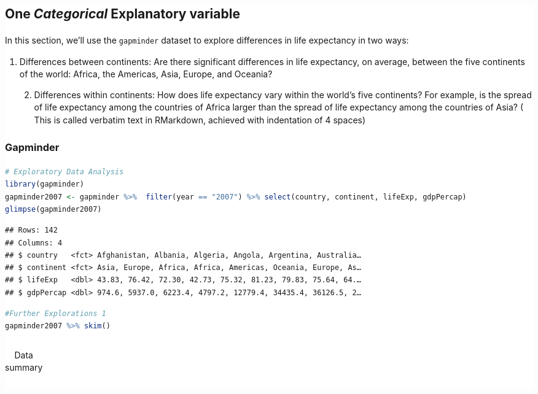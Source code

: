 ## One *Categorical* Explanatory variable

In this section, we’ll use the `gapminder` dataset to explore
differences in life expectancy in two ways:

1.  Differences between continents: Are there significant differences in
    life expectancy, on average, between the five continents of the
    world: Africa, the Americas, Asia, Europe, and Oceania?
    
    2.  Differences within continents: How does life expectancy vary
        within the world’s five continents? For example, is the spread
        of life expectancy among the countries of Africa larger than the
        spread of life expectancy among the countries of Asia? ( This is
        called verbatim text in RMarkdown, achieved with indentation of
        4 spaces)

### Gapminder

``` r
# Exploratory Data Analysis
library(gapminder)
gapminder2007 <- gapminder %>%  filter(year == "2007") %>% select(country, continent, lifeExp, gdpPercap)
glimpse(gapminder2007)
```

    ## Rows: 142
    ## Columns: 4
    ## $ country   <fct> Afghanistan, Albania, Algeria, Angola, Argentina, Australia…
    ## $ continent <fct> Asia, Europe, Africa, Africa, Americas, Oceania, Europe, As…
    ## $ lifeExp   <dbl> 43.83, 76.42, 72.30, 42.73, 75.32, 81.23, 79.83, 75.64, 64.…
    ## $ gdpPercap <dbl> 974.6, 5937.0, 6223.4, 4797.2, 12779.4, 34435.4, 36126.5, 2…

``` r
#Further Explorations 1
gapminder2007 %>% skim()
```

<table style='width: auto;'
        class='table table-condensed'>

<caption>

Data summary
